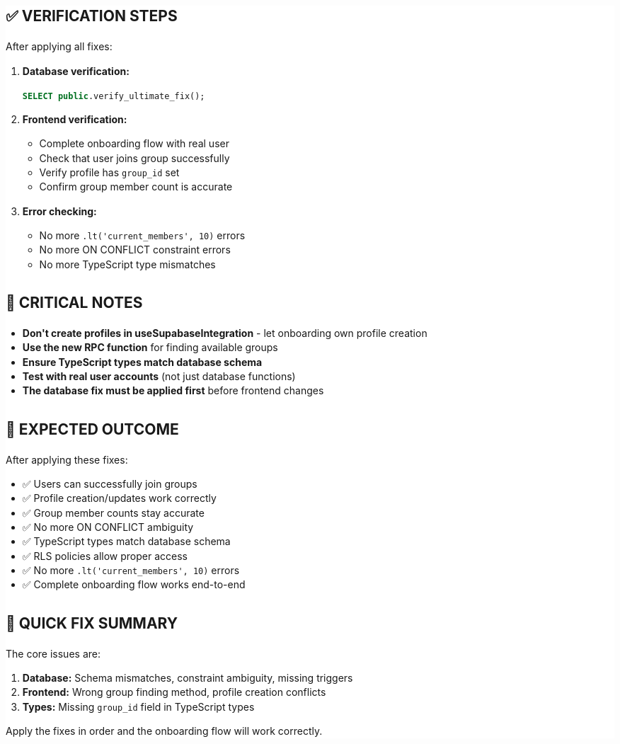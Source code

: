 ## **✅ VERIFICATION STEPS**

After applying all fixes:

1. **Database verification:**
   ```sql
   SELECT public.verify_ultimate_fix();
   ```

2. **Frontend verification:**
   - Complete onboarding flow with real user
   - Check that user joins group successfully
   - Verify profile has `group_id` set
   - Confirm group member count is accurate

3. **Error checking:**
   - No more `.lt('current_members', 10)` errors
   - No more ON CONFLICT constraint errors
   - No more TypeScript type mismatches

## **🚨 CRITICAL NOTES**

- **Don't create profiles in useSupabaseIntegration** - let onboarding own profile creation
- **Use the new RPC function** for finding available groups
- **Ensure TypeScript types match database schema**
- **Test with real user accounts** (not just database functions)
- **The database fix must be applied first** before frontend changes

## **🎯 EXPECTED OUTCOME**

After applying these fixes:
- ✅ Users can successfully join groups
- ✅ Profile creation/updates work correctly
- ✅ Group member counts stay accurate
- ✅ No more ON CONFLICT ambiguity
- ✅ TypeScript types match database schema
- ✅ RLS policies allow proper access
- ✅ No more `.lt('current_members', 10)` errors
- ✅ Complete onboarding flow works end-to-end

## **🔧 QUICK FIX SUMMARY**

The core issues are:
1. **Database:** Schema mismatches, constraint ambiguity, missing triggers
2. **Frontend:** Wrong group finding method, profile creation conflicts
3. **Types:** Missing `group_id` field in TypeScript types

Apply the fixes in order and the onboarding flow will work correctly.
